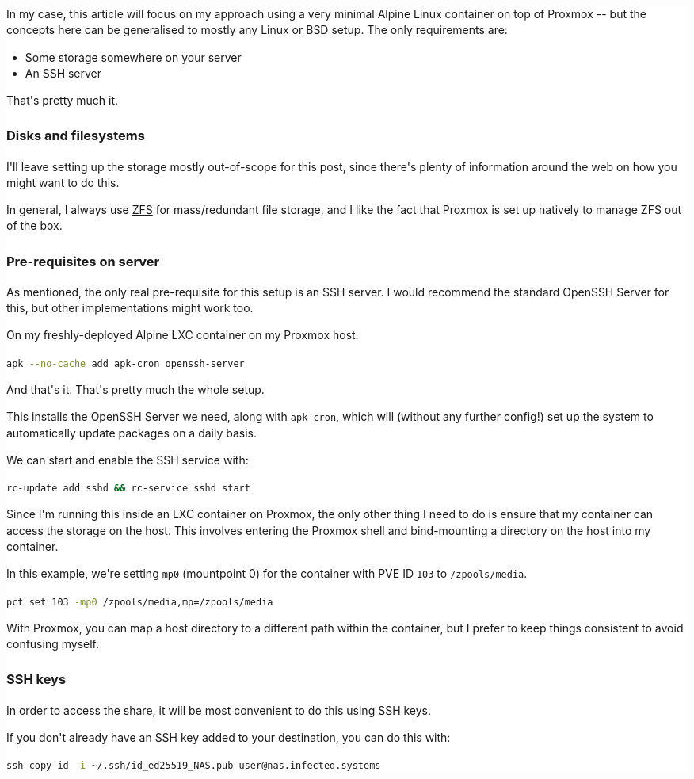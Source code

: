 In my case, this article will focus on my approach using a very minimal Alpine Linux container on top of Proxmox -- but the concepts here can be generalised to mostly any Linux or BSD setup. The only requirements are:
* Some storage somewhere on your server
* An SSH server

That's pretty much it.

### Disks and filesystems
I'll leave setting up the storage mostly out-of-scope for this post, since there's plenty of information around the web on how you might want to do this.

In general, I always use [ZFS](https://openzfs.org/wiki/Main_Page) for mass/redundant file storage, and I like the fact that Proxmox is set up natively to manage ZFS out of the box.

### Pre-requisites on server
As mentioned, the only real pre-requisite for this setup is an SSH server. I would recommend the standard OpenSSH Server for this, but other implementations might work too.

On my freshly-deployed Alpine LXC container on my Proxmox host:

```sh
apk --no-cache add apk-cron openssh-server
```

And that's it. That's pretty much the whole setup.

This installs the OpenSSH Server we need, along with `apk-cron`, which will (without any further config!) set up the system to automatically update packages on a daily basis.

We can start and enable the SSH service with:

```sh
rc-update add sshd && rc-service sshd start
```

Since I'm running this inside an LXC container on Proxmox, the only other thing I need to do is ensure that my container can access the storage on the host. This involves entering the Proxmox shell and bind-mounting a directory on the host into my container.

In this example, we're setting `mp0` (mountpoint 0) for the container with PVE ID `103` to `/zpools/media`.

```sh
pct set 103 -mp0 /zpools/media,mp=/zpools/media
```

With Proxmox, you can map a host directory to a different path within the container, but I prefer to keep things consistent to avoid confusing myself.

### SSH keys
In order to access the share, it will be most convenient to do this using SSH keys.

If you don't already have an SSH key added to your destination, you can do this with:

```sh
ssh-copy-id -i ~/.ssh/id_ed25519_NAS.pub user@nas.infected.systems
```
